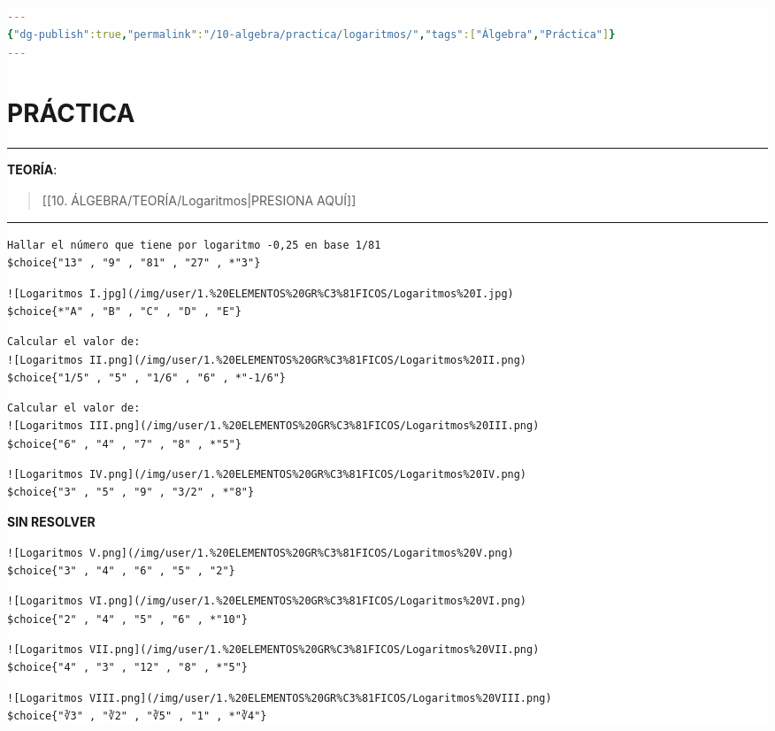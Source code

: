 ```yaml
---
{"dg-publish":true,"permalink":"/10-algebra/practica/logaritmos/","tags":["Álgebra","Práctica"]}
---
```


# PRÁCTICA
---
**TEORÍA**:
>[[10. ÁLGEBRA/TEORÍA/Logaritmos\|PRESIONA AQUÍ]]

---

```exercise
Hallar el número que tiene por logaritmo -0,25 en base 1/81
$choice{"13" , "9" , "81" , "27" , *"3"}
```

```exercise
![Logaritmos I.jpg](/img/user/1.%20ELEMENTOS%20GR%C3%81FICOS/Logaritmos%20I.jpg)
$choice{*"A" , "B" , "C" , "D" , "E"}
```

```exercise
Calcular el valor de:
![Logaritmos II.png](/img/user/1.%20ELEMENTOS%20GR%C3%81FICOS/Logaritmos%20II.png)
$choice{"1/5" , "5" , "1/6" , "6" , *"-1/6"}
```

```exercise
Calcular el valor de:
![Logaritmos III.png](/img/user/1.%20ELEMENTOS%20GR%C3%81FICOS/Logaritmos%20III.png)
$choice{"6" , "4" , "7" , "8" , *"5"}
```

```exercise
![Logaritmos IV.png](/img/user/1.%20ELEMENTOS%20GR%C3%81FICOS/Logaritmos%20IV.png)
$choice{"3" , "5" , "9" , "3/2" , *"8"}
```

**SIN RESOLVER** 

```exercise
![Logaritmos V.png](/img/user/1.%20ELEMENTOS%20GR%C3%81FICOS/Logaritmos%20V.png)
$choice{"3" , "4" , "6" , "5" , "2"}
```

```exercise
![Logaritmos VI.png](/img/user/1.%20ELEMENTOS%20GR%C3%81FICOS/Logaritmos%20VI.png)
$choice{"2" , "4" , "5" , "6" , *"10"}
```

```exercise
![Logaritmos VII.png](/img/user/1.%20ELEMENTOS%20GR%C3%81FICOS/Logaritmos%20VII.png)
$choice{"4" , "3" , "12" , "8" , *"5"}
```

```exercise
![Logaritmos VIII.png](/img/user/1.%20ELEMENTOS%20GR%C3%81FICOS/Logaritmos%20VIII.png)
$choice{"∛3" , "∛2" , "∛5" , "1" , *"∛4"}
```
